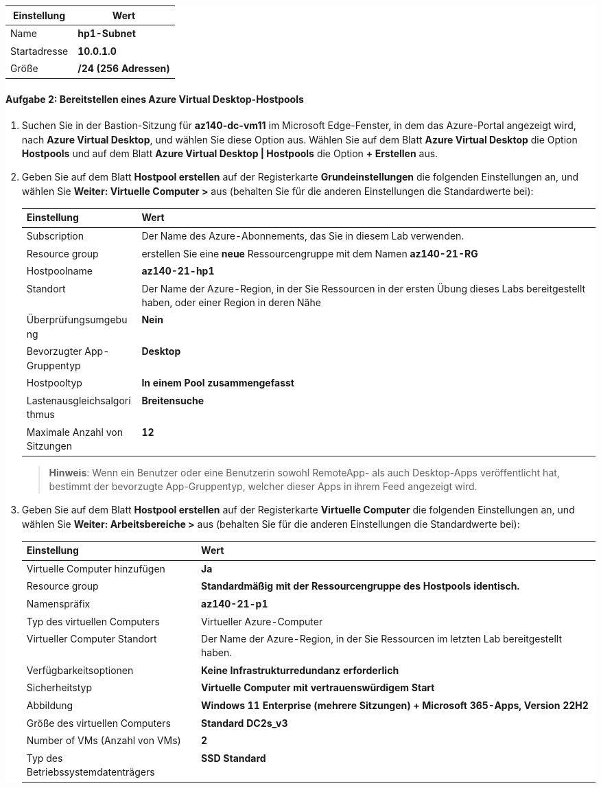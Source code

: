    |Einstellung|Wert|
   |---|---|
   |Name|**hp1-Subnet**|
   |Startadresse|**10.0.1.0**|
   |Größe|**/24 (256 Adressen)**|

#### Aufgabe 2: Bereitstellen eines Azure Virtual Desktop-Hostpools

1. Suchen Sie in der Bastion-Sitzung für **az140-dc-vm11** im Microsoft Edge-Fenster, in dem das Azure-Portal angezeigt wird, nach **Azure Virtual Desktop**, und wählen Sie diese Option aus. Wählen Sie auf dem Blatt **Azure Virtual Desktop** die Option **Hostpools** und auf dem Blatt **Azure Virtual Desktop \| Hostpools** die Option **+ Erstellen** aus. 
1. Geben Sie auf dem Blatt **Hostpool erstellen** auf der Registerkarte **Grundeinstellungen** die folgenden Einstellungen an, und wählen Sie **Weiter: Virtuelle Computer >** aus (behalten Sie für die anderen Einstellungen die Standardwerte bei):

   |Einstellung|Wert|
   |---|---|
   |Subscription|Der Name des Azure-Abonnements, das Sie in diesem Lab verwenden.|
   |Resource group|erstellen Sie eine **neue** Ressourcengruppe mit dem Namen **az140-21-RG**|
   |Hostpoolname|**az140-21-hp1**|
   |Standort|Der Name der Azure-Region, in der Sie Ressourcen in der ersten Übung dieses Labs bereitgestellt haben, oder einer Region in deren Nähe |
   |Überprüfungsumgebung|**Nein**|
   |Bevorzugter App-Gruppentyp|**Desktop**|
   |Hostpooltyp|**In einem Pool zusammengefasst**|
   |Lastenausgleichsalgorithmus|**Breitensuche**|
   |Maximale Anzahl von Sitzungen|**12**|

   > **Hinweis**: Wenn ein Benutzer oder eine Benutzerin sowohl RemoteApp- als auch Desktop-Apps veröffentlicht hat, bestimmt der bevorzugte App-Gruppentyp, welcher dieser Apps in ihrem Feed angezeigt wird.

1. Geben Sie auf dem Blatt **Hostpool erstellen** auf der Registerkarte **Virtuelle Computer** die folgenden Einstellungen an, und wählen Sie **Weiter: Arbeitsbereiche >** aus (behalten Sie für die anderen Einstellungen die Standardwerte bei):

   |Einstellung|Wert|
   |---|---|
   |Virtuelle Computer hinzufügen|**Ja**|
   |Resource group|**Standardmäßig mit der Ressourcengruppe des Hostpools identisch.**|
   |Namenspräfix|**az140-21-p1**|
   |Typ des virtuellen Computers|Virtueller Azure-Computer|
   |Virtueller Computer Standort|Der Name der Azure-Region, in der Sie Ressourcen im letzten Lab bereitgestellt haben.|
   |Verfügbarkeitsoptionen|**Keine Infrastrukturredundanz erforderlich**|
   |Sicherheitstyp|**Virtuelle Computer mit vertrauenswürdigem Start**|
   |Abbildung|**Windows 11 Enterprise (mehrere Sitzungen) + Microsoft 365-Apps, Version 22H2**|
   |Größe des virtuellen Computers|**Standard DC2s_v3**|
   |Number of VMs (Anzahl von VMs)|**2**|
   |Typ des Betriebssystemdatenträgers|**SSD Standard**|